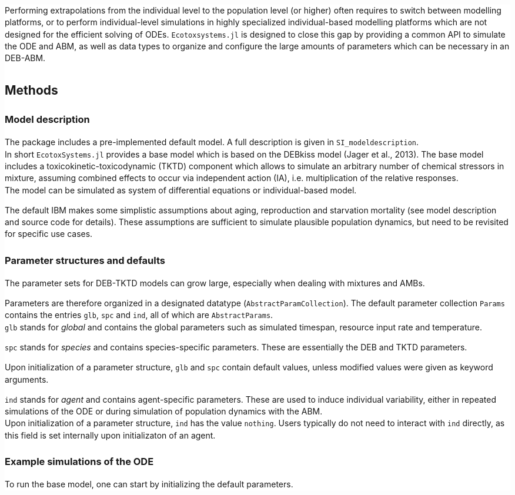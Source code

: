 Performing extrapolations from the individual level to the population level (or higher) often requires to switch between modelling platforms, or to perform 
individual-level simulations in highly specialized individual-based modelling platforms which are not designed for the efficient solving of ODEs. `Ecotoxsystems.jl` is designed to close this gap by providing a common API to simulate the ODE and ABM, as well as data types
to organize and configure the large amounts of parameters which can be necessary in an DEB-ABM. <br>

## Methods 

### Model description 

The package includes a pre-implemented default model. A full description is given in `SI_modeldescription`. <br>
In short `EcotoxSystems.jl` provides a base model which is based on the DEBkiss model (Jager et al., 2013). 
The base model includes a toxicokinetic-toxicodynamic (TKTD) component which allows to 
simulate an arbitrary number of chemical stressors in mixture, assuming combined effects 
to occur via independent action (IA), i.e. multiplication of the relative responses. <br>
The model can be simulated as system of differential equations or individual-based model. <br>

The default IBM makes some simplistic assumptions about aging, reproduction and starvation mortality (see model description and source code for details). 
These assumptions are sufficient to simulate plausible population dynamics, 
but need to be revisited for specific use cases.

### Parameter structures and defaults

The parameter sets for DEB-TKTD models can grow large, especially when dealing with mixtures 
and AMBs.

Parameters are therefore organized in a designated datatype (`AbstractParamCollection`). 
The default parameter collection `Params` contains the entries `glb`, `spc` and `ind`, all of which are `AbstractParams`. <br>
`glb` stands for *global* and contains the global parameters such as simulated timespan, resource input rate and temperature. <br>

`spc` stands for *species* and contains species-specific parameters. 
These are essentially the DEB and TKTD parameters. <br>

Upon initialization of a parameter structure, `glb` and `spc` contain default values, unless 
modified values were given as keyword arguments.

`ind` stands for *agent* and contains agent-specific parameters. These are used to induce individual variability, either in repeated simulations of the ODE or during simulation of population dynamics with the ABM. <br> 
Upon initialization of a parameter structure, `ind` has the value `nothing`. Users typically do not need to interact with `ind` directly, as this field is set internally upon initializaton of an agent.

### Example simulations of the ODE

To run the base model, one can start by initializing the default parameters. <br>
